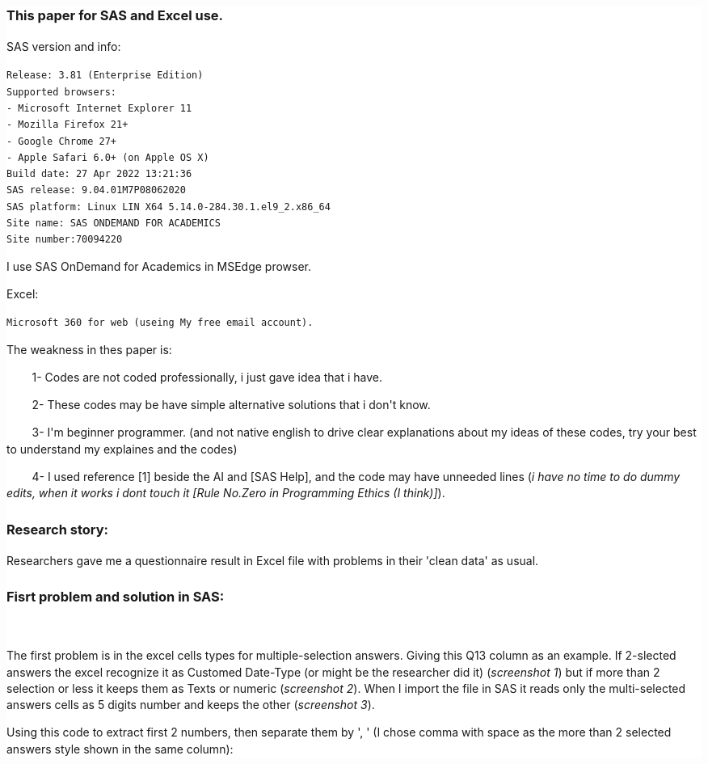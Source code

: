 ### This paper for SAS and Excel use.

SAS version and info: 

```
Release: 3.81 (Enterprise Edition)
Supported browsers:
- Microsoft Internet Explorer 11
- Mozilla Firefox 21+
- Google Chrome 27+
- Apple Safari 6.0+ (on Apple OS X)
Build date: 27 Apr 2022 13:21:36  
SAS release: 9.04.01M7P08062020  
SAS platform: Linux LIN X64 5.14.0-284.30.1.el9_2.x86_64  
Site name: SAS ONDEMAND FOR ACADEMICS  
Site number:70094220
```

I use SAS OnDemand for Academics in MSEdge prowser.

Excel:

```
Microsoft 360 for web (useing My free email account).
```

The weakness in thes paper is: 

        1- Codes are not coded professionally, i just gave idea that i have.

        2- These codes may be have simple alternative solutions  that i don't know.

        3- I'm beginner programmer. (and not native english to drive clear explanations about my ideas of these codes, try your best to understand my explaines and the codes)

        4- I used reference [1] beside the AI and [SAS Help], and the code may have unneeded lines (*i have no time to do dummy edits, when it works i dont touch it [Rule No.Zero in Programming Ethics (I think)]*).

### Research story:

Researchers gave me a questionnaire result in Excel file with problems in their 'clean data' as usual.

### Fisrt problem and solution in SAS:

<img src="file:///C:/Users/abdul/AppData/Roaming/marktext/images/2024-07-31-11-06-57-image.png" title="" alt="" width="310"> <img title="" src="file:///C:/Users/abdul/AppData/Roaming/marktext/images/2024-07-31-11-08-16-image.png" alt="" width="325"> <img src="file:///C:/Users/abdul/AppData/Roaming/marktext/images/2024-07-31-11-11-20-image.png" title="" alt="" width="207">

The first problem is in the excel cells types for multiple-selection answers. Giving this Q13 column as an example. If 2-slected answers the excel recognize it as Customed Date-Type (or might be the researcher did it) (*screenshot 1*) but if more than 2 selection or less it keeps them as Texts or numeric (*screenshot 2*). When I import the file in SAS it reads only the multi-selected answers cells as 5 digits number and keeps the other (*screenshot 3*).

Using this code to extract first 2 numbers, then separate them by ', ' (I chose comma with space as the more than 2 selected answers style shown in the same column):
